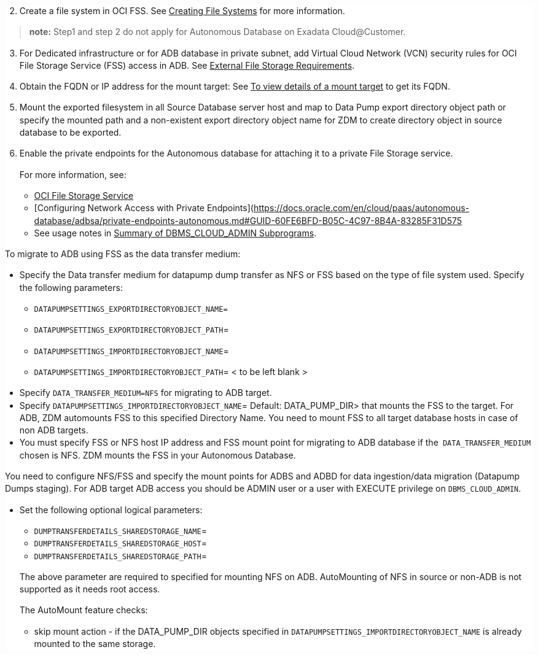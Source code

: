 2. Create a file system in OCI FSS. See [Creating File Systems](https://docs.oracle.com/en-us/iaas/Content/File/Tasks/creatingfilesystems.htm) for more information. 

> **note:** Step1 and step 2 do not apply for Autonomous Database on Exadata Cloud@Customer. 

3. For Dedicated infrastructure or for ADB database in private subnet, add Virtual Cloud Network (VCN) security rules for OCI File Storage Service (FSS) access in ADB. See [External File Storage Requirements](https://docs.oracle.com/en/cloud/paas/autonomous-database/dedicated/defsd/index.md#GUID-0F7DCFAD-4FA9-437B-A7C4-E416A8EC8179). 
4. Obtain the FQDN or IP address for the mount target: See [To view details of a mount target](https://docs.oracle.com/en-us/iaas/Content/File/Tasks/managingmounttargets.htm#Using_the_Console) to get its FQDN. 
5. Mount the exported filesystem in all Source Database server host and map to Data Pump export directory object path or specify the mounted path and a non-existent export directory object name for ZDM to create directory object in source database to be exported.
6. Enable the private endpoints for the Autonomous database for attaching it to a private File Storage service. 

    For more information, see:

    * [OCI File Storage Service](https://docs.oracle.com/en-us/iaas/Content/File/Concepts/filestorageoverview.htm)
    * [Configuring Network Access with Private Endpoints](https://docs.oracle.com/en/cloud/paas/autonomous-database/adbsa/private-endpoints-autonomous.md#GUID-60FE6BFD-B05C-4C97-8B4A-83285F31D575
    * See usage notes in [Summary of DBMS_CLOUD_ADMIN Subprograms](https://docs.oracle.com/en/cloud/paas/autonomous-database/serverless/adbsb/dbms-cloud-admin.md#GUID-D76B229E-781E-45C0-9F14-CAF30F9E6E3B). 



To migrate to ADB using FSS as the data transfer medium: 

* Specify the Data transfer medium for datapump dump transfer as NFS or FSS based on the type of file system used. Specify the following parameters: 
    * `DATAPUMPSETTINGS_EXPORTDIRECTORYOBJECT_NAME= `
    
    * `DATAPUMPSETTINGS_EXPORTDIRECTORYOBJECT_PATH`= 
    * `DATAPUMPSETTINGS_IMPORTDIRECTORYOBJECT_NAME`= 
    * `DATAPUMPSETTINGS_IMPORTDIRECTORYOBJECT_PATH`= < to be left blank >
* Specify `DATA_TRANSFER_MEDIUM=NFS` for migrating to ADB target. 
* Specify `DATAPUMPSETTINGS_IMPORTDIRECTORYOBJECT_NAME`=  Default: DATA_PUMP_DIR> that mounts the FSS to the target. For ADB, ZDM automounts FSS to this specified Directory Name. You need to mount FSS to all target database hosts in case of non ADB targets. 
* You must specify FSS or NFS host IP address and FSS mount point for migrating to ADB database if the` DATA_TRANSFER_MEDIUM` chosen is NFS. ZDM mounts the FSS in your Autonomous Database. 

You need to configure NFS/FSS and specify the mount points for ADBS and ADBD for data ingestion/data migration (Datapump Dumps staging). For ADB target ADB access you should be ADMIN user or a user with EXECUTE privilege on `DBMS_CLOUD_ADMIN`. 

* Set the following optional logical parameters: 
    * `DUMPTRANSFERDETAILS_SHAREDSTORAGE_NAME`= 
    * `DUMPTRANSFERDETAILS_SHAREDSTORAGE_HOST`= 
    * `DUMPTRANSFERDETAILS_SHAREDSTORAGE_PATH`= 

    The above parameter are required to specified for mounting NFS on ADB. AutoMounting of NFS in source or non-ADB is not supported as it needs root access.
    
    The AutoMount feature checks:

    * skip mount action - if the DATA_PUMP_DIR objects specified in `DATAPUMPSETTINGS_IMPORTDIRECTORYOBJECT_NAME` is already mounted to the same storage. 
